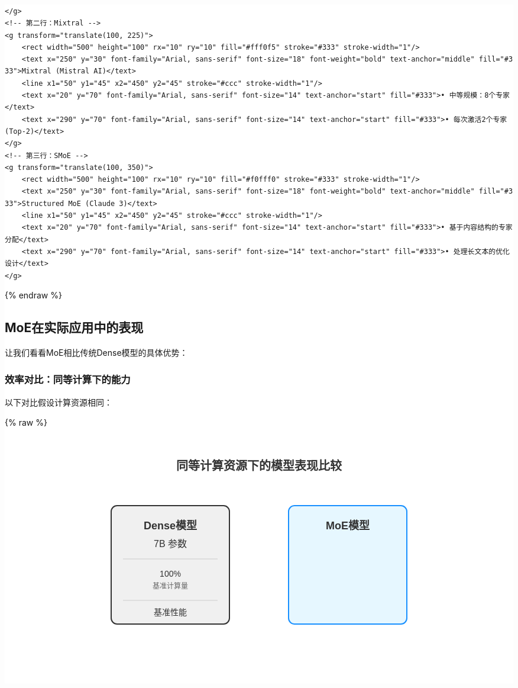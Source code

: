     </g>
    <!-- 第二行：Mixtral -->
    <g transform="translate(100, 225)">
        <rect width="500" height="100" rx="10" ry="10" fill="#fff0f5" stroke="#333" stroke-width="1"/>
        <text x="250" y="30" font-family="Arial, sans-serif" font-size="18" font-weight="bold" text-anchor="middle" fill="#333">Mixtral (Mistral AI)</text>
        <line x1="50" y1="45" x2="450" y2="45" stroke="#ccc" stroke-width="1"/>
        <text x="20" y="70" font-family="Arial, sans-serif" font-size="14" text-anchor="start" fill="#333">• 中等规模：8个专家</text>
        <text x="290" y="70" font-family="Arial, sans-serif" font-size="14" text-anchor="start" fill="#333">• 每次激活2个专家 (Top-2)</text>
    </g>
    <!-- 第三行：SMoE -->
    <g transform="translate(100, 350)">
        <rect width="500" height="100" rx="10" ry="10" fill="#f0fff0" stroke="#333" stroke-width="1"/>
        <text x="250" y="30" font-family="Arial, sans-serif" font-size="18" font-weight="bold" text-anchor="middle" fill="#333">Structured MoE (Claude 3)</text>
        <line x1="50" y1="45" x2="450" y2="45" stroke="#ccc" stroke-width="1"/>
        <text x="20" y="70" font-family="Arial, sans-serif" font-size="14" text-anchor="start" fill="#333">• 基于内容结构的专家分配</text>
        <text x="290" y="70" font-family="Arial, sans-serif" font-size="14" text-anchor="start" fill="#333">• 处理长文本的优化设计</text>
    </g>
</svg>
{% endraw %}

## MoE在实际应用中的表现

让我们看看MoE相比传统Dense模型的具体优势：

### 效率对比：同等计算下的能力

以下对比假设计算资源相同：

{% raw %}
<svg xmlns="http://www.w3.org/2000/svg" viewBox="0 0 700 400" style="width:100%;max-width:700px;margin:30px auto;display:block;">
    <!-- 背景 -->
    <rect width="700" height="400" fill="#ffffff"/>
    <!-- 标题 -->
    <text x="350" y="40" font-family="Arial, sans-serif" font-size="20" font-weight="bold" text-anchor="middle" fill="#333">同等计算资源下的模型表现比较</text>
    <!-- 左侧模型：Dense -->
    <g transform="translate(100, 100)">
        <rect width="200" height="200" rx="10" ry="10" fill="#f0f0f0" stroke="#333" stroke-width="2"/>
        <text x="100" y="40" font-family="Arial, sans-serif" font-size="18" font-weight="bold" text-anchor="middle" fill="#333">Dense模型</text>
        <text x="100" y="70" font-family="Arial, sans-serif" font-size="16" text-anchor="middle" fill="#333">7B 参数</text>
        <!-- 性能指标 -->
        <line x1="20" y1="90" x2="180" y2="90" stroke="#ccc" stroke-width="1"/>
        <text x="100" y="120" font-family="Arial, sans-serif" font-size="14" text-anchor="middle" fill="#333">100%</text>
        <text x="100" y="140" font-family="Arial, sans-serif" font-size="12" text-anchor="middle" fill="#666">基准计算量</text>
        <line x1="20" y1="160" x2="180" y2="160" stroke="#ccc" stroke-width="1"/>
        <text x="100" y="185" font-family="Arial, sans-serif" font-size="14" text-anchor="middle" fill="#333">基准性能</text>
    </g>
    <!-- 右侧模型：MoE -->
    <g transform="translate(400, 100)">
        <rect width="200" height="200" rx="10" ry="10" fill="#e6f7ff" stroke="#1890ff" stroke-width="2"/>
        <text x="100" y="40" font-family="Arial, sans-serif" font-size="18" font-weight="bold" text-anchor="middle" fill="#333">MoE模型</text>